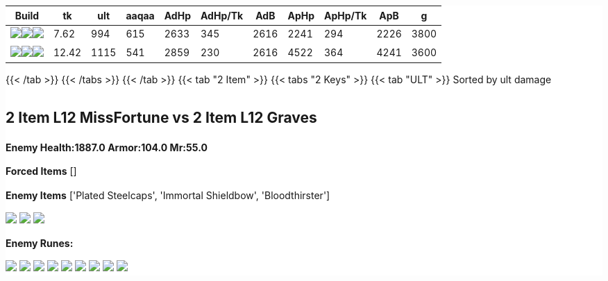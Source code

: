 



 Build |tk|ult|aaqaa|AdHp|AdHp/Tk|AdB|ApHp|ApHp/Tk|ApB|g
-|-|-|-|-|-|-|-|-|-|-
![](/item/6672.png)![](/item/1055.png)![](/item/1036.png)|7.62|994|615|2633|345|2616|2241|294|2226|3800
![](/item/3156.png)![](/item/1055.png)![](/item/1036.png)|12.42|1115|541|2859|230|2616|4522|364|4241|3600
{{< /tab >}}
{{< /tabs >}}
{{< /tab >}}
{{< tab "2 Item" >}}
{{< tabs "2 Keys" >}}
{{< tab "ULT" >}}
Sorted by ult damage
## 2 Item L12 MissFortune vs 2 Item L12 Graves

**Enemy Health:1887.0 Armor:104.0 Mr:55.0**


**Forced Items** []








**Enemy Items** ['Plated Steelcaps', 'Immortal Shieldbow', 'Bloodthirster']





![](/item/3047.png)
![](/item/6673.png)
![](/item/3072.png)



**Enemy Runes:**





![](/Styles/Precision/FleetFootwork/FleetFootwork.png)
![](/Styles/Precision/Overheal.png)
![](/Styles/Precision/LegendAlacrity/LegendAlacrity.png)
![](/Styles/Precision/CoupDeGrace/CoupDeGrace.png)
![](/Styles/Domination/EyeballCollection/EyeballCollection.png)
![](/Styles/Domination/TreasureHunter/TreasureHunter.png)
![](/StatMods/StatModsAttackSpeedIcon.png)
![](/StatMods/StatModsAdaptiveForceIcon.png)
![](/StatMods/StatModsHealthScalingIcon.png)
